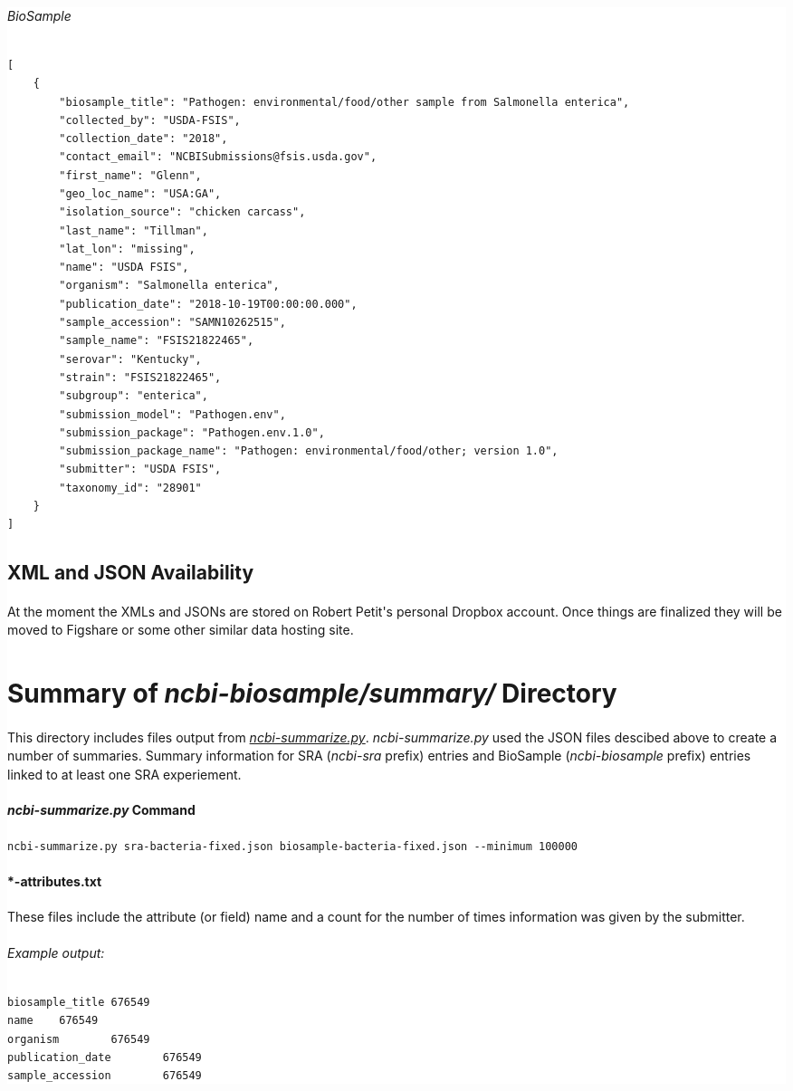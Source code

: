 ###### BioSample
```
[
    {
        "biosample_title": "Pathogen: environmental/food/other sample from Salmonella enterica",
        "collected_by": "USDA-FSIS",
        "collection_date": "2018",
        "contact_email": "NCBISubmissions@fsis.usda.gov",
        "first_name": "Glenn",
        "geo_loc_name": "USA:GA",
        "isolation_source": "chicken carcass",
        "last_name": "Tillman",
        "lat_lon": "missing",
        "name": "USDA FSIS",
        "organism": "Salmonella enterica",
        "publication_date": "2018-10-19T00:00:00.000",
        "sample_accession": "SAMN10262515",
        "sample_name": "FSIS21822465",
        "serovar": "Kentucky",
        "strain": "FSIS21822465",
        "subgroup": "enterica",
        "submission_model": "Pathogen.env",
        "submission_package": "Pathogen.env.1.0",
        "submission_package_name": "Pathogen: environmental/food/other; version 1.0",
        "submitter": "USDA FSIS",
        "taxonomy_id": "28901"
    }
]
```

## XML and JSON Availability
At the moment the XMLs and JSONs are stored on Robert Petit's personal Dropbox account. Once things are finalized they will be moved to Figshare or some other similar data hosting site.


# Summary of *ncbi-biosample/summary/* Directory
This directory includes files output from [*ncbi-summarize.py*](https://github.com/transcript/BettaMetaData/blob/master/scripts/ncbi-summarize.py). *ncbi-summarize.py* used the JSON files descibed above to create a number of summaries. Summary information for SRA (*ncbi-sra* prefix) entries and BioSample (*ncbi-biosample* prefix) entries linked to at least one SRA experiement.

#### *ncbi-summarize.py* Command
```
ncbi-summarize.py sra-bacteria-fixed.json biosample-bacteria-fixed.json --minimum 100000
```

#### *-attributes.txt
These files include the attribute (or field) name and a count for the number of times information was given by the submitter. 

###### Example output:
```
biosample_title 676549
name    676549
organism        676549
publication_date        676549
sample_accession        676549
```
